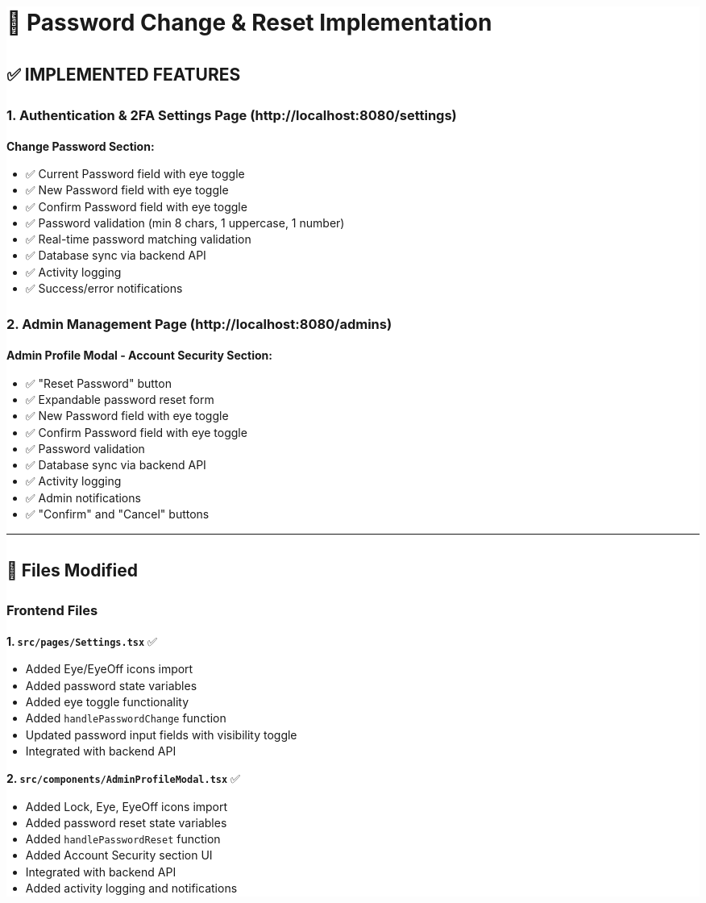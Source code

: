 # 🔐 Password Change & Reset Implementation

## ✅ IMPLEMENTED FEATURES

### 1. Authentication & 2FA Settings Page (http://localhost:8080/settings)

**Change Password Section:**
- ✅ Current Password field with eye toggle
- ✅ New Password field with eye toggle
- ✅ Confirm Password field with eye toggle
- ✅ Password validation (min 8 chars, 1 uppercase, 1 number)
- ✅ Real-time password matching validation
- ✅ Database sync via backend API
- ✅ Activity logging
- ✅ Success/error notifications

### 2. Admin Management Page (http://localhost:8080/admins)

**Admin Profile Modal - Account Security Section:**
- ✅ "Reset Password" button
- ✅ Expandable password reset form
- ✅ New Password field with eye toggle
- ✅ Confirm Password field with eye toggle
- ✅ Password validation
- ✅ Database sync via backend API
- ✅ Activity logging
- ✅ Admin notifications
- ✅ "Confirm" and "Cancel" buttons

---

## 📁 Files Modified

### Frontend Files

**1. `src/pages/Settings.tsx`** ✅
- Added Eye/EyeOff icons import
- Added password state variables
- Added eye toggle functionality
- Added `handlePasswordChange` function
- Updated password input fields with visibility toggle
- Integrated with backend API

**2. `src/components/AdminProfileModal.tsx`** ✅
- Added Lock, Eye, EyeOff icons import
- Added password reset state variables
- Added `handlePasswordReset` function
- Added Account Security section UI
- Integrated with backend API
- Added activity logging and notifications
